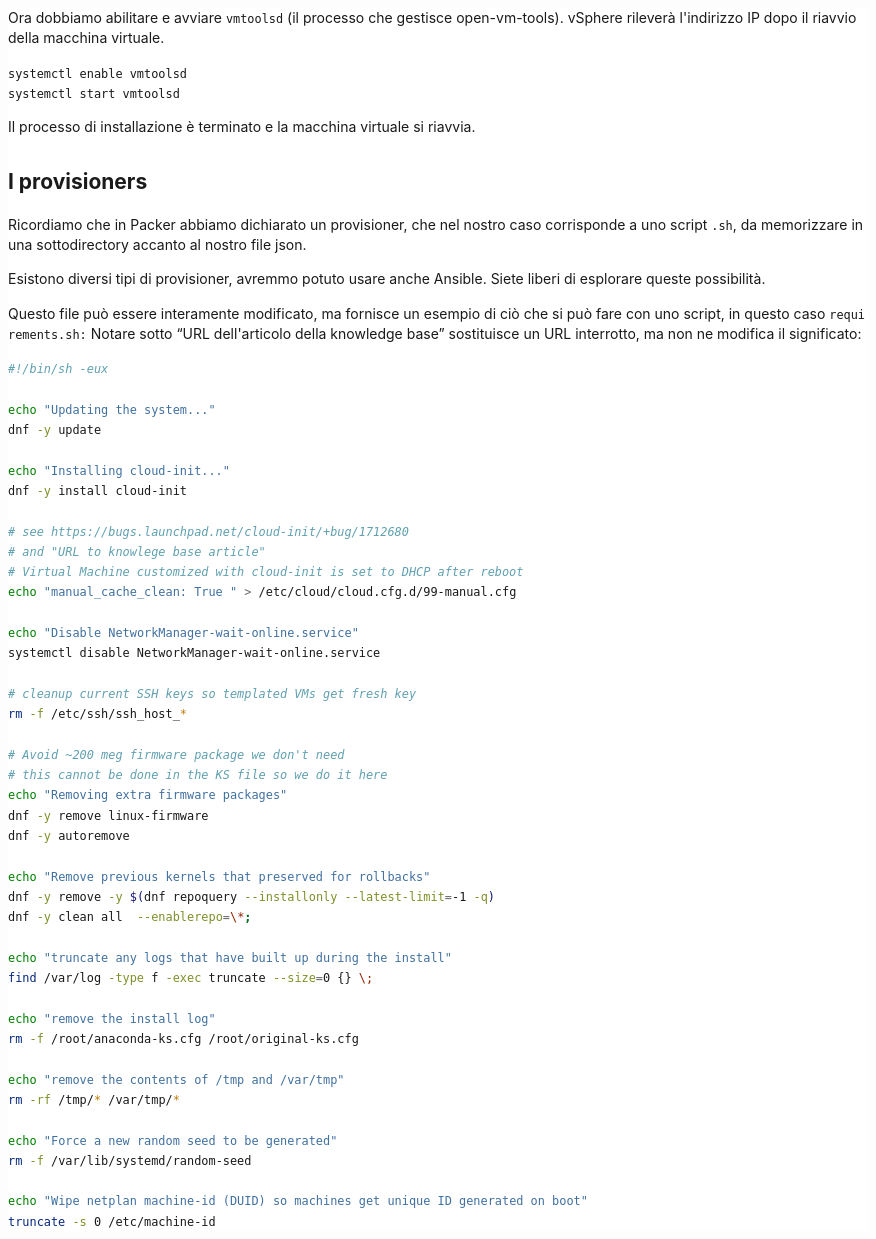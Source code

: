 Ora dobbiamo abilitare e avviare `vmtoolsd` (il processo che gestisce open-vm-tools). vSphere rileverà l'indirizzo IP dopo il riavvio della macchina virtuale.

```bash
systemctl enable vmtoolsd
systemctl start vmtoolsd
```

Il processo di installazione è terminato e la macchina virtuale si riavvia.

## I provisioners

Ricordiamo che in Packer abbiamo dichiarato un provisioner, che nel nostro caso corrisponde a uno script `.sh`, da memorizzare in una sottodirectory accanto al nostro file json.

Esistono diversi tipi di provisioner, avremmo potuto usare anche Ansible. Siete liberi di esplorare queste possibilità.

Questo file può essere interamente modificato, ma fornisce un esempio di ciò che si può fare con uno script, in questo caso `requirements.sh:` Notare sotto “URL dell'articolo della knowledge base” sostituisce un URL interrotto, ma non ne modifica il significato:

```bash
#!/bin/sh -eux

echo "Updating the system..."
dnf -y update

echo "Installing cloud-init..."
dnf -y install cloud-init

# see https://bugs.launchpad.net/cloud-init/+bug/1712680
# and "URL to knowlege base article"
# Virtual Machine customized with cloud-init is set to DHCP after reboot
echo "manual_cache_clean: True " > /etc/cloud/cloud.cfg.d/99-manual.cfg

echo "Disable NetworkManager-wait-online.service"
systemctl disable NetworkManager-wait-online.service

# cleanup current SSH keys so templated VMs get fresh key
rm -f /etc/ssh/ssh_host_*

# Avoid ~200 meg firmware package we don't need
# this cannot be done in the KS file so we do it here
echo "Removing extra firmware packages"
dnf -y remove linux-firmware
dnf -y autoremove

echo "Remove previous kernels that preserved for rollbacks"
dnf -y remove -y $(dnf repoquery --installonly --latest-limit=-1 -q)
dnf -y clean all  --enablerepo=\*;

echo "truncate any logs that have built up during the install"
find /var/log -type f -exec truncate --size=0 {} \;

echo "remove the install log"
rm -f /root/anaconda-ks.cfg /root/original-ks.cfg

echo "remove the contents of /tmp and /var/tmp"
rm -rf /tmp/* /var/tmp/*

echo "Force a new random seed to be generated"
rm -f /var/lib/systemd/random-seed

echo "Wipe netplan machine-id (DUID) so machines get unique ID generated on boot"
truncate -s 0 /etc/machine-id
```